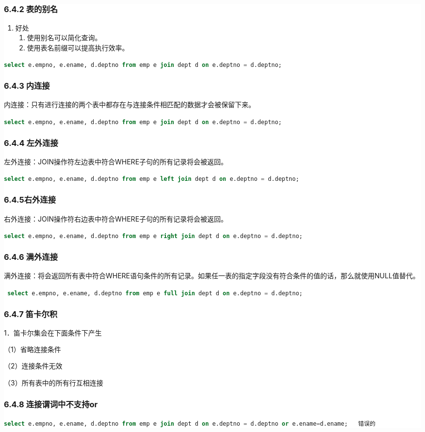 
### 6.4.2 表的别名

1. 好处
   1. 使用别名可以简化查询。
   2. 使用表名前缀可以提高执行效率。

~~~sql
select e.empno, e.ename, d.deptno from emp e join dept d on e.deptno = d.deptno;
~~~


### 6.4.3 内连接

内连接：只有进行连接的两个表中都存在与连接条件相匹配的数据才会被保留下来。

~~~sql
select e.empno, e.ename, d.deptno from emp e join dept d on e.deptno = d.deptno;
~~~


### 6.4.4 左外连接

左外连接：JOIN操作符左边表中符合WHERE子句的所有记录将会被返回。

~~~sql
select e.empno, e.ename, d.deptno from emp e left join dept d on e.deptno = d.deptno;
~~~


### 6.4.5右外连接

右外连接：JOIN操作符右边表中符合WHERE子句的所有记录将会被返回。

~~~sql
select e.empno, e.ename, d.deptno from emp e right join dept d on e.deptno = d.deptno;
~~~

### 6.4.6 满外连接

满外连接：将会返回所有表中符合WHERE语句条件的所有记录。如果任一表的指定字段没有符合条件的值的话，那么就使用NULL值替代。

~~~sql
 select e.empno, e.ename, d.deptno from emp e full join dept d on e.deptno = d.deptno;
~~~


### 6.4.7 笛卡尔积

1．笛卡尔集会在下面条件下产生

（1）省略连接条件

（2）连接条件无效

（3）所有表中的所有行互相连接

### 6.4.8 连接谓词中不支持or

~~~sql
select e.empno, e.ename, d.deptno from emp e join dept d on e.deptno = d.deptno or e.ename=d.ename;   错误的
~~~
